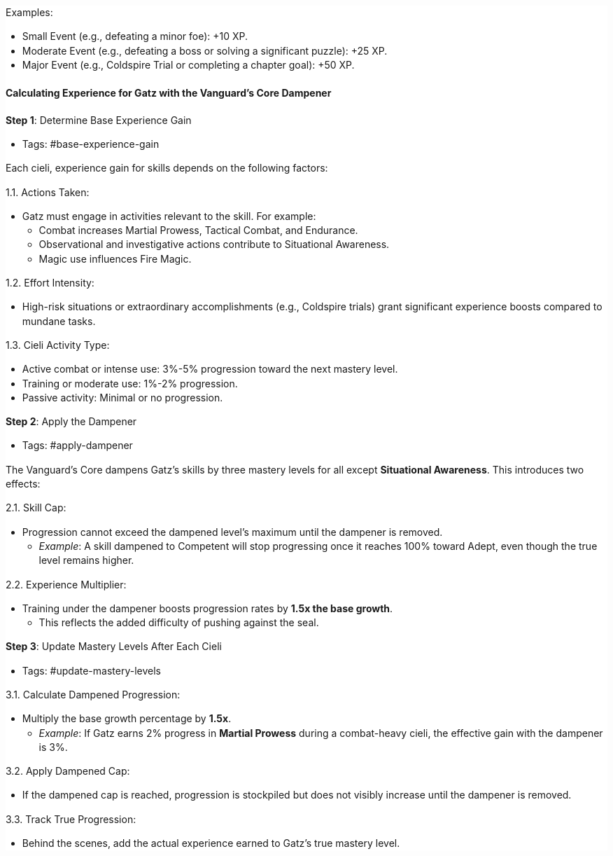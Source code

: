 Examples:
- Small Event (e.g., defeating a minor foe): +10 XP.
- Moderate Event (e.g., defeating a boss or solving a significant puzzle): +25 XP.
- Major Event (e.g., Coldspire Trial or completing a chapter goal): +50 XP.

#### Calculating Experience for Gatz with the Vanguard’s Core Dampener

**Step 1**: Determine Base Experience Gain
- Tags: #base-experience-gain

Each cieli, experience gain for skills depends on the following factors:

1.1. Actions Taken:
   - Gatz must engage in activities relevant to the skill. For example:
     - Combat increases Martial Prowess, Tactical Combat, and Endurance.
     - Observational and investigative actions contribute to Situational Awareness.
     - Magic use influences Fire Magic.

1.2. Effort Intensity:
   - High-risk situations or extraordinary accomplishments (e.g., Coldspire trials) grant significant experience boosts compared to mundane tasks.

1.3. Cieli Activity Type:
   - Active combat or intense use: 3%-5% progression toward the next mastery level.
   - Training or moderate use: 1%-2% progression.
   - Passive activity: Minimal or no progression.

**Step 2**: Apply the Dampener
- Tags: #apply-dampener

The Vanguard’s Core dampens Gatz’s skills by three mastery levels for all except **Situational Awareness**. This introduces two effects:

2.1. Skill Cap:
   - Progression cannot exceed the dampened level’s maximum until the dampener is removed.
     - *Example*: A skill dampened to Competent will stop progressing once it reaches 100% toward Adept, even though the true level remains higher.

2.2. Experience Multiplier:
   - Training under the dampener boosts progression rates by **1.5x the base growth**.
     - This reflects the added difficulty of pushing against the seal.

**Step 3**: Update Mastery Levels After Each Cieli
- Tags: #update-mastery-levels

3.1. Calculate Dampened Progression:
   - Multiply the base growth percentage by **1.5x**.
     - *Example*: If Gatz earns 2% progress in **Martial Prowess** during a combat-heavy cieli, the effective gain with the dampener is 3%.

3.2. Apply Dampened Cap:
   - If the dampened cap is reached, progression is stockpiled but does not visibly increase until the dampener is removed.

3.3. Track True Progression:
   - Behind the scenes, add the actual experience earned to Gatz’s true mastery level.
